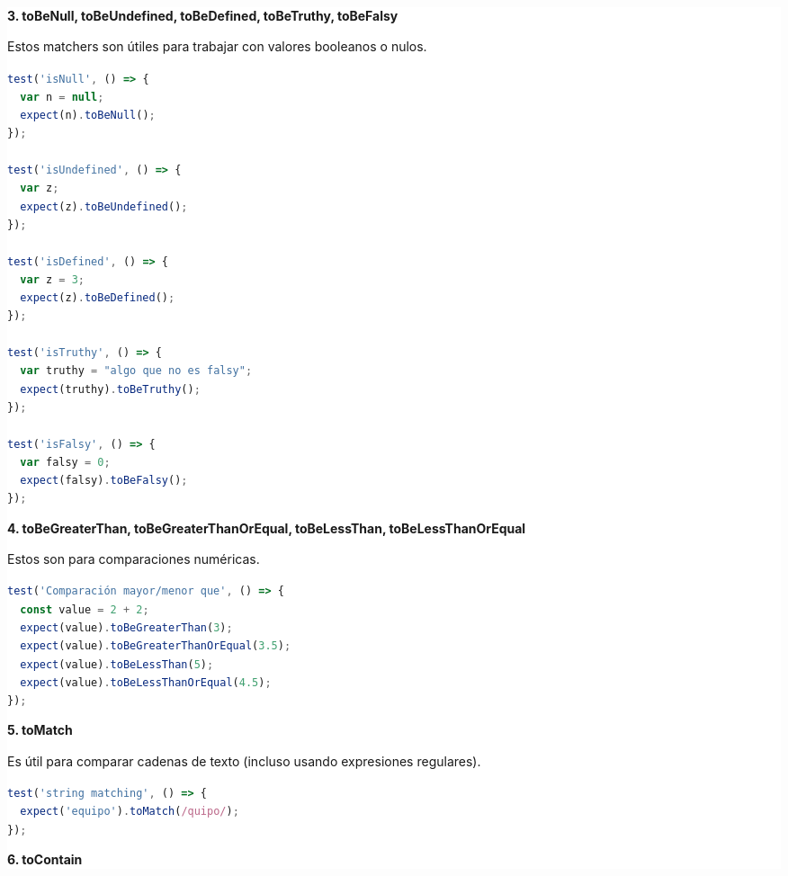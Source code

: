 **3. toBeNull, toBeUndefined, toBeDefined, toBeTruthy, toBeFalsy**

Estos matchers son útiles para trabajar con valores booleanos o nulos.

```javascript
test('isNull', () => {
  var n = null;
  expect(n).toBeNull();
});

test('isUndefined', () => {
  var z;
  expect(z).toBeUndefined();
});

test('isDefined', () => {
  var z = 3;
  expect(z).toBeDefined();
});

test('isTruthy', () => {
  var truthy = "algo que no es falsy";
  expect(truthy).toBeTruthy();
});

test('isFalsy', () => {
  var falsy = 0;
  expect(falsy).toBeFalsy();
});
```

**4. toBeGreaterThan, toBeGreaterThanOrEqual, toBeLessThan, toBeLessThanOrEqual**

Estos son para comparaciones numéricas.

```javascript
test('Comparación mayor/menor que', () => {
  const value = 2 + 2;
  expect(value).toBeGreaterThan(3);
  expect(value).toBeGreaterThanOrEqual(3.5);
  expect(value).toBeLessThan(5);
  expect(value).toBeLessThanOrEqual(4.5);
});
```

**5. toMatch**

Es útil para comparar cadenas de texto (incluso usando expresiones regulares).

```javascript
test('string matching', () => {
  expect('equipo').toMatch(/quipo/);
});
```

**6. toContain**
